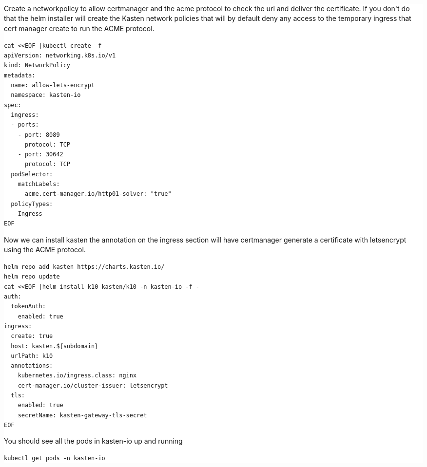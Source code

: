 Create a networkpolicy to allow certmanager and the acme protocol to check the url and deliver the certificate.
If you don't do that the helm installer will create the Kasten network policies that will by default 
deny any access to the temporary ingress that cert manager create to run the ACME protocol. 
```
cat <<EOF |kubectl create -f - 
apiVersion: networking.k8s.io/v1
kind: NetworkPolicy
metadata:
  name: allow-lets-encrypt
  namespace: kasten-io
spec:
  ingress:
  - ports:
    - port: 8089
      protocol: TCP
    - port: 30642
      protocol: TCP
  podSelector:
    matchLabels:
      acme.cert-manager.io/http01-solver: "true"
  policyTypes:
  - Ingress
EOF
```

Now we can install kasten the annotation on the ingress section will have certmanager generate a certificate 
with letsencrypt using the ACME protocol.
```
helm repo add kasten https://charts.kasten.io/ 
helm repo update 
cat <<EOF |helm install k10 kasten/k10 -n kasten-io -f -
auth:
  tokenAuth:
    enabled: true
ingress:
  create: true
  host: kasten.${subdomain}  
  urlPath: k10
  annotations: 
    kubernetes.io/ingress.class: nginx
    cert-manager.io/cluster-issuer: letsencrypt
  tls:
    enabled: true 
    secretName: kasten-gateway-tls-secret
EOF
```

You should see all the pods in kasten-io up and running 
```
kubectl get pods -n kasten-io 
```
